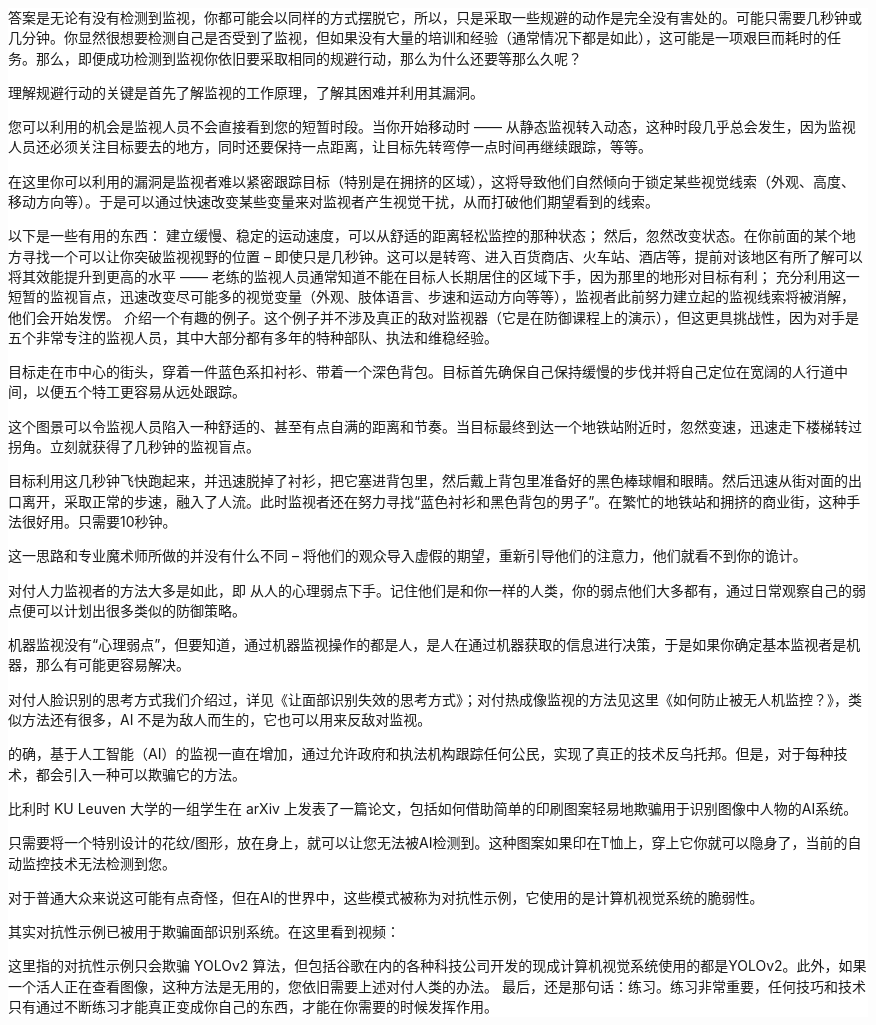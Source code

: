 答案是无论有没有检测到监视，你都可能会以同样的方式摆脱它，所以，只是采取一些规避的动作是完全没有害处的。可能只需要几秒钟或几分钟。你显然很想要检测自己是否受到了监视，但如果没有大量的培训和经验（通常情况下都是如此），这可能是一项艰巨而耗时的任务。那么，即便成功检测到监视你依旧要采取相同的规避行动，那么为什么还要等那么久呢？
 
理解规避行动的关键是首先了解监视的工作原理，了解其困难并利用其漏洞。
 
您可以利用的机会是监视人员不会直接看到您的短暂时段。当你开始移动时 —— 从静态监视转入动态，这种时段几乎总会发生，因为监视人员还必须关注目标要去的地方，同时还要保持一点距离，让目标先转弯停一点时间再继续跟踪，等等。
 
在这里你可以利用的漏洞是监视者难以紧密跟踪目标（特别是在拥挤的区域），这将导致他们自然倾向于锁定某些视觉线索（外观、高度、移动方向等）。于是可以通过快速改变某些变量来对监视者产生视觉干扰，从而打破他们期望看到的线索。
 
以下是一些有用的东西：
建立缓慢、稳定的运动速度，可以从舒适的距离轻松监控的那种状态；
然后，忽然改变状态。在你前面的某个地方寻找一个可以让你突破监视视野的位置 – 即使只是几秒钟。这可以是转弯、进入百货商店、火车站、酒店等，提前对该地区有所了解可以将其效能提升到更高的水平 —— 老练的监视人员通常知道不能在目标人长期居住的区域下手，因为那里的地形对目标有利；
充分利用这一短暂的监视盲点，迅速改变尽可能多的视觉变量（外观、肢体语言、步速和运动方向等等），监视者此前努力建立起的监视线索将被消解，他们会开始发愣。
介绍一个有趣的例子。这个例子并不涉及真正的敌对监视器（它是在防御课程上的演示），但这更具挑战性，因为对手是五个非常专注的监视人员，其中大部分都有多年的特种部队、执法和维稳经验。
 
目标走在市中心的街头，穿着一件蓝色系扣衬衫、带着一个深色背包。目标首先确保自己保持缓慢的步伐并将自己定位在宽阔的人行道中间，以便五个特工更容易从远处跟踪。
 
这个图景可以令监视人员陷入一种舒适的、甚至有点自满的距离和节奏。当目标最终到达一个地铁站附近时，忽然变速，迅速走下楼梯转过拐角。立刻就获得了几秒钟的监视盲点。
 
目标利用这几秒钟飞快跑起来，并迅速脱掉了衬衫，把它塞进背包里，然后戴上背包里准备好的黑色棒球帽和眼睛。然后迅速从街对面的出口离开，采取正常的步速，融入了人流。此时监视者还在努力寻找“蓝色衬衫和黑色背包的男子”。在繁忙的地铁站和拥挤的商业街，这种手法很好用。只需要10秒钟。
 
这一思路和专业魔术师所做的并没有什么不同 – 将他们的观众导入虚假的期望，重新引导他们的注意力，他们就看不到你的诡计。
 
对付人力监视者的方法大多是如此，即 从人的心理弱点下手。记住他们是和你一样的人类，你的弱点他们大多都有，通过日常观察自己的弱点便可以计划出很多类似的防御策略。
 
机器监视没有“心理弱点”，但要知道，通过机器监视操作的都是人，是人在通过机器获取的信息进行决策，于是如果你确定基本监视者是机器，那么有可能更容易解决。
 
对付人脸识别的思考方式我们介绍过，详见《让面部识别失效的思考方式》；对付热成像监视的方法见这里《如何防止被无人机监控？》，类似方法还有很多，AI 不是为敌人而生的，它也可以用来反敌对监视。
 
的确，基于人工智能（AI）的监视一直在增加，通过允许政府和执法机构跟踪任何公民，实现了真正的技术反乌托邦。但是，对于每种技术，都会引入一种可以欺骗它的方法。
 
比利时 KU Leuven 大学的一组学生在 arXiv 上发表了一篇论文，包括如何借助简单的印刷图案轻易地欺骗用于识别图像中人物的AI系统。
 
只需要将一个特别设计的花纹/图形，放在身上，就可以让您无法被AI检测到。这种图案如果印在T恤上，穿上它你就可以隐身了，当前的自动监控技术无法检测到您。
 
对于普通大众来说这可能有点奇怪，但在AI的世界中，这些模式被称为对抗性示例，它使用的是计算机视觉系统的脆弱性。
 
其实对抗性示例已被用于欺骗面部识别系统。在这里看到视频：

这里指的对抗性示例只会欺骗 YOLOv2 算法，但包括谷歌在内的各种科技公司开发的现成计算机视觉系统使用的都是YOLOv2。此外，如果一个活人正在查看图像，这种方法是无用的，您依旧需要上述对付人类的办法。
最后，还是那句话：练习。练习非常重要，任何技巧和技术只有通过不断练习才能真正变成你自己的东西，才能在你需要的时候发挥作用。